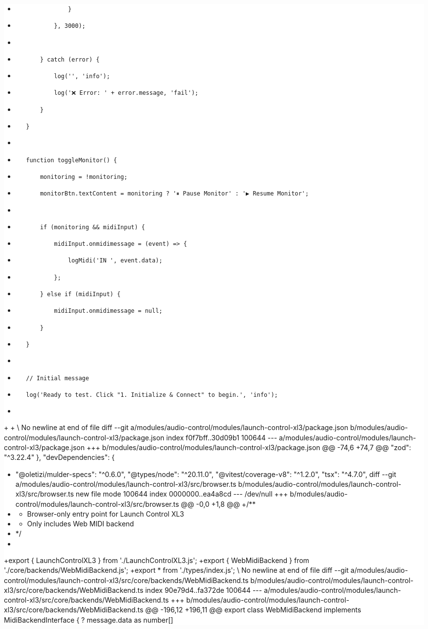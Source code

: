 +                    }
+                }, 3000);
+
+            } catch (error) {
+                log('', 'info');
+                log('❌ Error: ' + error.message, 'fail');
+            }
+        }
+
+        function toggleMonitor() {
+            monitoring = !monitoring;
+            monitorBtn.textContent = monitoring ? '⏸ Pause Monitor' : '▶ Resume Monitor';
+
+            if (monitoring && midiInput) {
+                midiInput.onmidimessage = (event) => {
+                    logMidi('IN ', event.data);
+                };
+            } else if (midiInput) {
+                midiInput.onmidimessage = null;
+            }
+        }
+
+        // Initial message
+        log('Ready to test. Click "1. Initialize & Connect" to begin.', 'info');
+    </script>
+</body>
+</html>
\ No newline at end of file
diff --git a/modules/audio-control/modules/launch-control-xl3/package.json b/modules/audio-control/modules/launch-control-xl3/package.json
index f0f7bff..30d09b1 100644
--- a/modules/audio-control/modules/launch-control-xl3/package.json
+++ b/modules/audio-control/modules/launch-control-xl3/package.json
@@ -74,6 +74,7 @@
     "zod": "^3.22.4"
   },
   "devDependencies": {
+    "@oletizi/mulder-specs": "^0.6.0",
     "@types/node": "^20.11.0",
     "@vitest/coverage-v8": "^1.2.0",
     "tsx": "^4.7.0",
diff --git a/modules/audio-control/modules/launch-control-xl3/src/browser.ts b/modules/audio-control/modules/launch-control-xl3/src/browser.ts
new file mode 100644
index 0000000..ea4a8cd
--- /dev/null
+++ b/modules/audio-control/modules/launch-control-xl3/src/browser.ts
@@ -0,0 +1,8 @@
+/**
+ * Browser-only entry point for Launch Control XL3
+ * Only includes Web MIDI backend
+ */
+
+export { LaunchControlXL3 } from './LaunchControlXL3.js';
+export { WebMidiBackend } from './core/backends/WebMidiBackend.js';
+export * from './types/index.js';
\ No newline at end of file
diff --git a/modules/audio-control/modules/launch-control-xl3/src/core/backends/WebMidiBackend.ts b/modules/audio-control/modules/launch-control-xl3/src/core/backends/WebMidiBackend.ts
index 90e79d4..fa372de 100644
--- a/modules/audio-control/modules/launch-control-xl3/src/core/backends/WebMidiBackend.ts
+++ b/modules/audio-control/modules/launch-control-xl3/src/core/backends/WebMidiBackend.ts
@@ -196,12 +196,11 @@ export class WebMidiBackend implements MidiBackendInterface {
         ? message.data as number[]